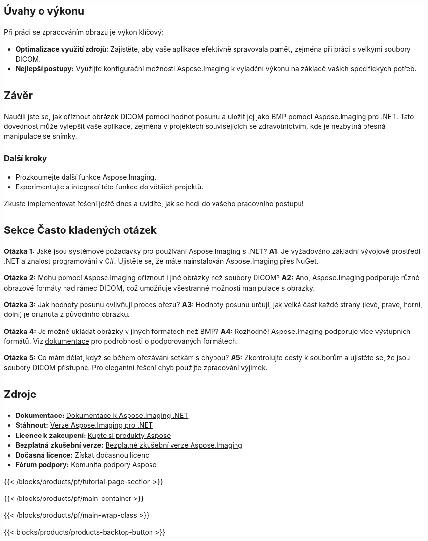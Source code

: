 ## Úvahy o výkonu

Při práci se zpracováním obrazu je výkon klíčový:
- **Optimalizace využití zdrojů:** Zajistěte, aby vaše aplikace efektivně spravovala paměť, zejména při práci s velkými soubory DICOM.
- **Nejlepší postupy:** Využijte konfigurační možnosti Aspose.Imaging k vyladění výkonu na základě vašich specifických potřeb.

## Závěr

Naučili jste se, jak oříznout obrázek DICOM pomocí hodnot posunu a uložit jej jako BMP pomocí Aspose.Imaging pro .NET. Tato dovednost může vylepšit vaše aplikace, zejména v projektech souvisejících se zdravotnictvím, kde je nezbytná přesná manipulace se snímky.

### Další kroky
- Prozkoumejte další funkce Aspose.Imaging.
- Experimentujte s integrací této funkce do větších projektů.

Zkuste implementovat řešení ještě dnes a uvidíte, jak se hodí do vašeho pracovního postupu!

## Sekce Často kladených otázek

**Otázka 1:** Jaké jsou systémové požadavky pro používání Aspose.Imaging s .NET?
**A1:** Je vyžadováno základní vývojové prostředí .NET a znalost programování v C#. Ujistěte se, že máte nainstalován Aspose.Imaging přes NuGet.

**Otázka 2:** Mohu pomocí Aspose.Imaging oříznout i jiné obrázky než soubory DICOM?
**A2:** Ano, Aspose.Imaging podporuje různé obrazové formáty nad rámec DICOM, což umožňuje všestranné možnosti manipulace s obrázky.

**Otázka 3:** Jak hodnoty posunu ovlivňují proces ořezu?
**A3:** Hodnoty posunu určují, jak velká část každé strany (levé, pravé, horní, dolní) je oříznuta z původního obrázku.

**Otázka 4:** Je možné ukládat obrázky v jiných formátech než BMP?
**A4:** Rozhodně! Aspose.Imaging podporuje více výstupních formátů. Viz [dokumentace](https://reference.aspose.com/imaging/net/) pro podrobnosti o podporovaných formátech.

**Otázka 5:** Co mám dělat, když se během ořezávání setkám s chybou?
**A5:** Zkontrolujte cesty k souborům a ujistěte se, že jsou soubory DICOM přístupné. Pro elegantní řešení chyb použijte zpracování výjimek.

## Zdroje
- **Dokumentace:** [Dokumentace k Aspose.Imaging .NET](https://reference.aspose.com/imaging/net/)
- **Stáhnout:** [Verze Aspose.Imaging pro .NET](https://releases.aspose.com/imaging/net/)
- **Licence k zakoupení:** [Kupte si produkty Aspose](https://purchase.aspose.com/buy)
- **Bezplatná zkušební verze:** [Bezplatné zkušební verze Aspose.Imaging](https://releases.aspose.com/imaging/net/)
- **Dočasná licence:** [Získat dočasnou licenci](https://purchase.aspose.com/temporary-license/)
- **Fórum podpory:** [Komunita podpory Aspose](https://forum.aspose.com/c/imaging/10)

{{< /blocks/products/pf/tutorial-page-section >}}

{{< /blocks/products/pf/main-container >}}

{{< /blocks/products/pf/main-wrap-class >}}

{{< blocks/products/products-backtop-button >}}